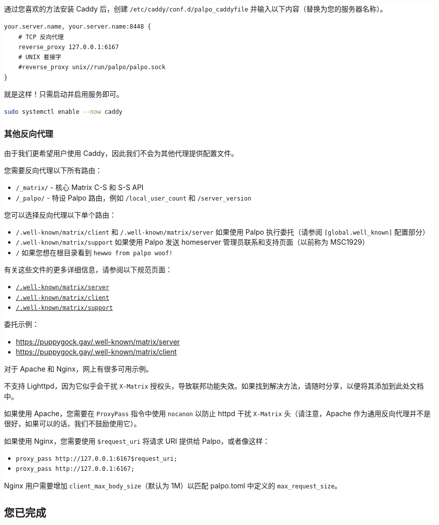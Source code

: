 通过您喜欢的方法安装 Caddy 后，创建 `/etc/caddy/conf.d/palpo_caddyfile` 并输入以下内容（替换为您的服务器名称）。

```caddyfile
your.server.name, your.server.name:8448 {
    # TCP 反向代理
    reverse_proxy 127.0.0.1:6167
    # UNIX 套接字
    #reverse_proxy unix//run/palpo/palpo.sock
}
```

就是这样！只需启动并启用服务即可。

```bash
sudo systemctl enable --now caddy
```

### 其他反向代理

由于我们更希望用户使用 Caddy，因此我们不会为其他代理提供配置文件。

您需要反向代理以下所有路由：
- `/_matrix/` - 核心 Matrix C-S 和 S-S API
- `/_palpo/` - 特设 Palpo 路由，例如 `/local_user_count` 和 `/server_version`

您可以选择反向代理以下单个路由：
- `/.well-known/matrix/client` 和 `/.well-known/matrix/server` 如果使用 Palpo 执行委托（请参阅 `[global.well_known]` 配置部分）
- `/.well-known/matrix/support` 如果使用 Palpo 发送 homeserver 管理员联系和支持页面（以前称为 MSC1929）
- `/` 如果您想在根目录看到 `hewwo from palpo woof!`

有关这些文件的更多详细信息，请参阅以下规范页面：
- [`/.well-known/matrix/server`](https://spec.matrix.org/latest/client-server-api/#getwell-knownmatrixserver)
- [`/.well-known/matrix/client`](https://spec.matrix.org/latest/client-server-api/#getwell-knownmatrixclient)
- [`/.well-known/matrix/support`](https://spec.matrix.org/latest/client-server-api/#getwell-knownmatrixsupport)

委托示例：
- <https://puppygock.gay/.well-known/matrix/server>
- <https://puppygock.gay/.well-known/matrix/client>

对于 Apache 和 Nginx，网上有很多可用示例。

不支持 Lighttpd，因为它似乎会干扰 `X-Matrix` 授权头，导致联邦功能失效。如果找到解决方法，请随时分享，以便将其添加到此处文档中。

如果使用 Apache，您需要在 `ProxyPass` 指令中使用 `nocanon` 以防止 httpd 干扰 `X-Matrix` 头（请注意，Apache 作为通用反向代理并不是很好，如果可以的话，我们不鼓励使用它）。

如果使用 Nginx，您需要使用 `$request_uri` 将请求 URI 提供给 Palpo，或者像这样：
- `proxy_pass http://127.0.0.1:6167$request_uri;`
- `proxy_pass http://127.0.0.1:6167;`

Nginx 用户需要增加 `client_max_body_size`（默认为 1M）以匹配 palpo.toml 中定义的 `max_request_size`。

## 您已完成
